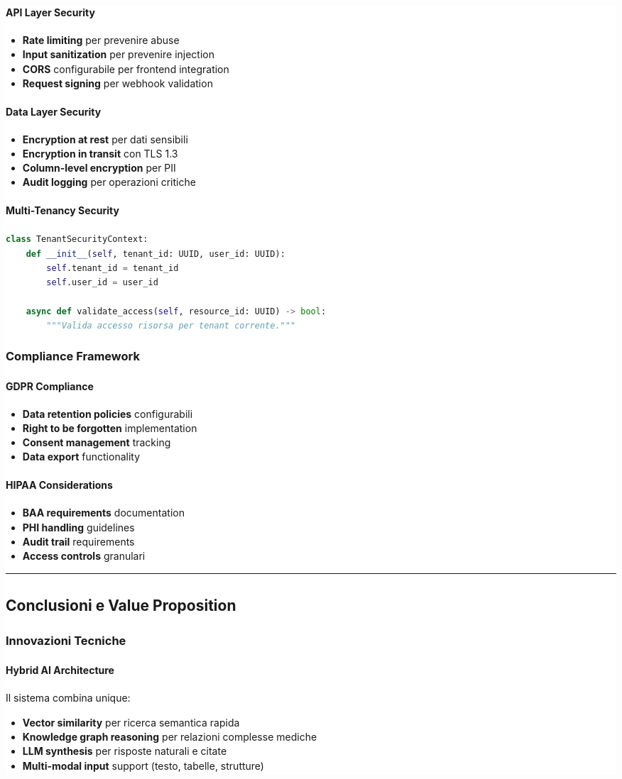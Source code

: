 #### API Layer Security

- **Rate limiting** per prevenire abuse
- **Input sanitization** per prevenire injection
- **CORS** configurabile per frontend integration
- **Request signing** per webhook validation

#### Data Layer Security

- **Encryption at rest** per dati sensibili
- **Encryption in transit** con TLS 1.3
- **Column-level encryption** per PII
- **Audit logging** per operazioni critiche

#### Multi-Tenancy Security

```python
class TenantSecurityContext:
    def __init__(self, tenant_id: UUID, user_id: UUID):
        self.tenant_id = tenant_id
        self.user_id = user_id

    async def validate_access(self, resource_id: UUID) -> bool:
        """Valida accesso risorsa per tenant corrente."""
```

### Compliance Framework

#### GDPR Compliance

- **Data retention policies** configurabili
- **Right to be forgotten** implementation
- **Consent management** tracking
- **Data export** functionality

#### HIPAA Considerations

- **BAA requirements** documentation
- **PHI handling** guidelines
- **Audit trail** requirements
- **Access controls** granulari

---

## Conclusioni e Value Proposition

### Innovazioni Tecniche

#### Hybrid AI Architecture

Il sistema combina unique:

- **Vector similarity** per ricerca semantica rapida
- **Knowledge graph reasoning** per relazioni complesse mediche
- **LLM synthesis** per risposte naturali e citate
- **Multi-modal input** support (testo, tabelle, strutture)
